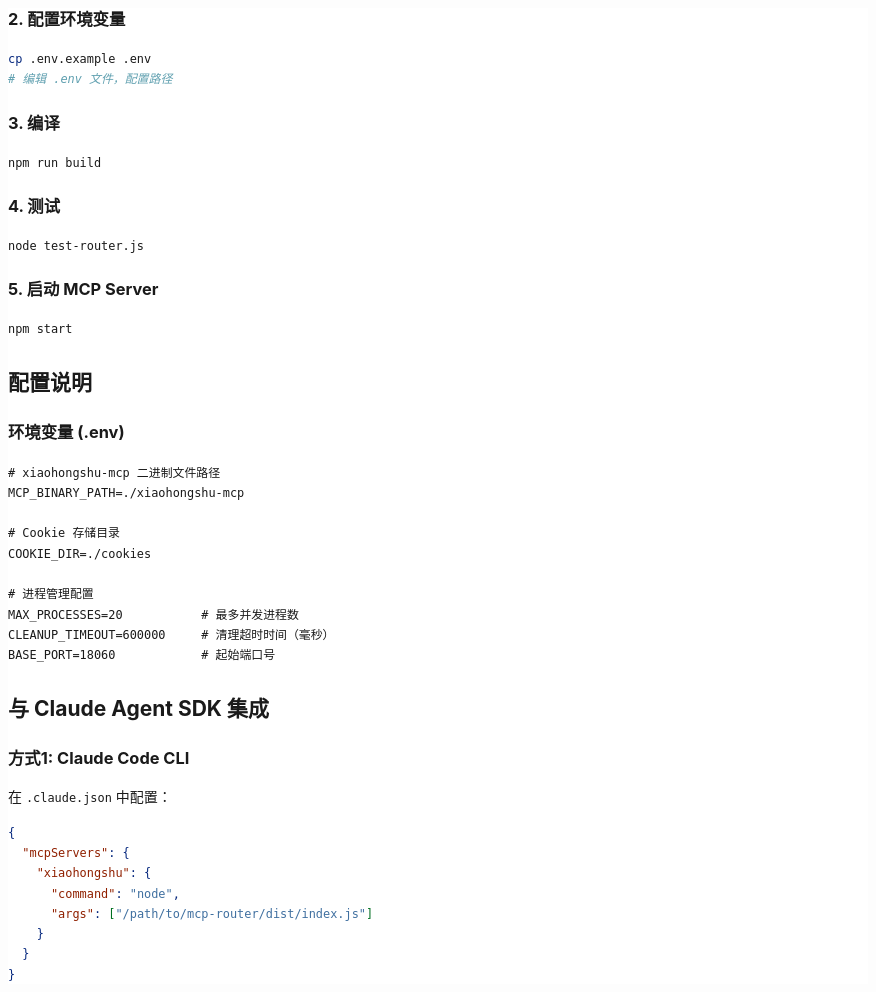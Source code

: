### 2. 配置环境变量

```bash
cp .env.example .env
# 编辑 .env 文件，配置路径
```

### 3. 编译

```bash
npm run build
```

### 4. 测试

```bash
node test-router.js
```

### 5. 启动 MCP Server

```bash
npm start
```

## 配置说明

### 环境变量 (.env)

```env
# xiaohongshu-mcp 二进制文件路径
MCP_BINARY_PATH=./xiaohongshu-mcp

# Cookie 存储目录
COOKIE_DIR=./cookies

# 进程管理配置
MAX_PROCESSES=20           # 最多并发进程数
CLEANUP_TIMEOUT=600000     # 清理超时时间（毫秒）
BASE_PORT=18060            # 起始端口号
```

## 与 Claude Agent SDK 集成

### 方式1: Claude Code CLI

在 `.claude.json` 中配置：

```json
{
  "mcpServers": {
    "xiaohongshu": {
      "command": "node",
      "args": ["/path/to/mcp-router/dist/index.js"]
    }
  }
}
```
